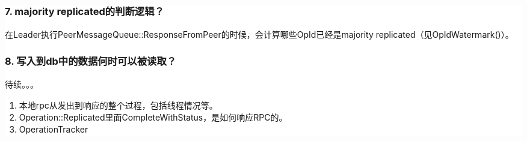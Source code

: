 ```
```


### 7. majority replicated的判断逻辑？
在Leader执行PeerMessageQueue::ResponseFromPeer的时候，会计算哪些OpId已经是majority replicated（见OpIdWatermark()）。

### 8. 写入到db中的数据何时可以被读取？
待续。。。


1. 本地rpc从发出到响应的整个过程，包括线程情况等。
2. Operation::Replicated里面CompleteWithStatus，是如何响应RPC的。
3. OperationTracker




